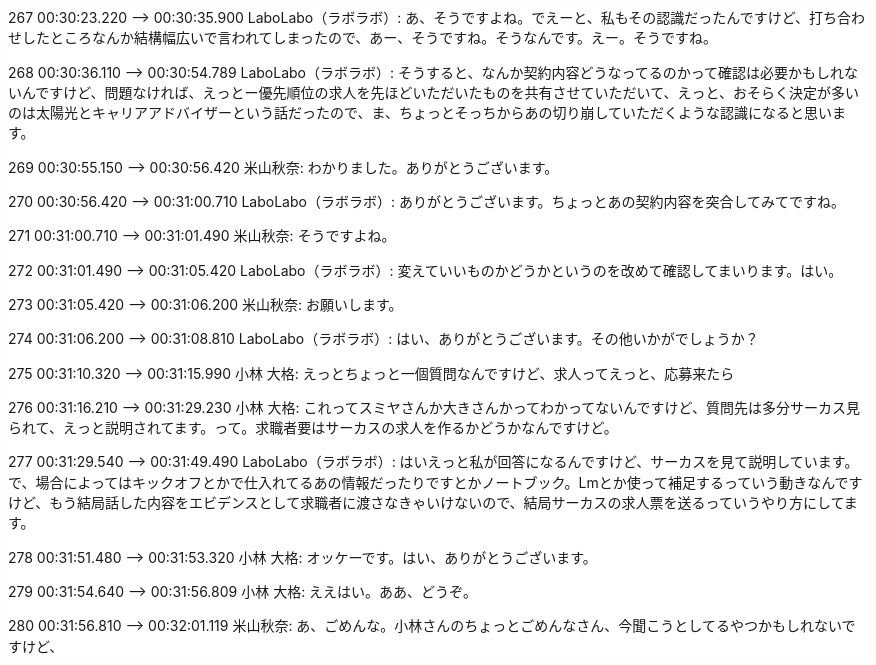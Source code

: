 267
00:30:23.220 --> 00:30:35.900
LaboLabo（ラボラボ）: あ、そうですよね。でえーと、私もその認識だったんですけど、打ち合わせしたところなんか結構幅広いで言われてしまったので、あー、そうですね。そうなんです。えー。そうですね。

268
00:30:36.110 --> 00:30:54.789
LaboLabo（ラボラボ）: そうすると、なんか契約内容どうなってるのかって確認は必要かもしれないんですけど、問題なければ、えっとー優先順位の求人を先ほどいただいたものを共有させていただいて、えっと、おそらく決定が多いのは太陽光とキャリアアドバイザーという話だったので、ま、ちょっとそっちからあの切り崩していただくような認識になると思います。

269
00:30:55.150 --> 00:30:56.420
米山秋奈: わかりました。ありがとうございます。

270
00:30:56.420 --> 00:31:00.710
LaboLabo（ラボラボ）: ありがとうございます。ちょっとあの契約内容を突合してみてですね。

271
00:31:00.710 --> 00:31:01.490
米山秋奈: そうですよね。

272
00:31:01.490 --> 00:31:05.420
LaboLabo（ラボラボ）: 変えていいものかどうかというのを改めて確認してまいります。はい。

273
00:31:05.420 --> 00:31:06.200
米山秋奈: お願いします。

274
00:31:06.200 --> 00:31:08.810
LaboLabo（ラボラボ）: はい、ありがとうございます。その他いかがでしょうか？

275
00:31:10.320 --> 00:31:15.990
小林 大格: えっとちょっと一個質問なんですけど、求人ってえっと、応募来たら

276
00:31:16.210 --> 00:31:29.230
小林 大格: これってスミヤさんか大きさんかってわかってないんですけど、質問先は多分サーカス見られて、えっと説明されてます。って。求職者要はサーカスの求人を作るかどうかなんですけど。

277
00:31:29.540 --> 00:31:49.490
LaboLabo（ラボラボ）: はいえっと私が回答になるんですけど、サーカスを見て説明しています。で、場合によってはキックオフとかで仕入れてるあの情報だったりですとかノートブック。Lmとか使って補足するっていう動きなんですけど、もう結局話した内容をエビデンスとして求職者に渡さなきゃいけないので、結局サーカスの求人票を送るっていうやり方にしてます。

278
00:31:51.480 --> 00:31:53.320
小林 大格: オッケーです。はい、ありがとうございます。

279
00:31:54.640 --> 00:31:56.809
小林 大格: ええはい。ああ、どうぞ。

280
00:31:56.810 --> 00:32:01.119
米山秋奈: あ、ごめんな。小林さんのちょっとごめんなさん、今聞こうとしてるやつかもしれないですけど、
